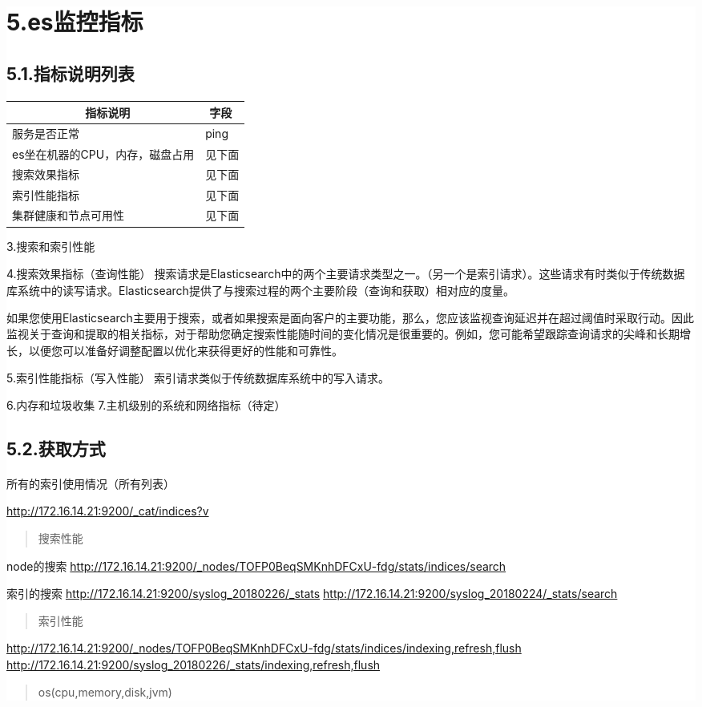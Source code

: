 

# 5.es监控指标

## 5.1.指标说明列表

|    指标说明 | 字段  |
| ---------- | --- |
| 服务是否正常 | ping  |
| es坐在机器的CPU，内存，磁盘占用 | 见下面  |
| 搜索效果指标 | 见下面  |
| 索引性能指标 | 见下面  |
| 集群健康和节点可用性 |见下面   |

3.搜索和索引性能

4.搜索效果指标（查询性能）
搜索请求是Elasticsearch中的两个主要请求类型之一。（另一个是索引请求）。这些请求有时类似于传统数据库系统中的读写请求。Elasticsearch提供了与搜索过程的两个主要阶段（查询和获取）相对应的度量。

如果您使用Elasticsearch主要用于搜索，或者如果搜索是面向客户的主要功能，那么，您应该监视查询延迟并在超过阈值时采取行动。因此监视关于查询和提取的相关指标，对于帮助您确定搜索性能随时间的变化情况是很重要的。例如，您可能希望跟踪查询请求的尖峰和长期增长，以便您可以准备好调整配置以优化来获得更好的性能和可靠性。

5.索引性能指标（写入性能）
索引请求类似于传统数据库系统中的写入请求。

6.内存和垃圾收集
7.主机级别的系统和网络指标（待定）


## 5.2.获取方式


所有的索引使用情况（所有列表）

http://172.16.14.21:9200/_cat/indices?v


> 搜索性能

node的搜索
http://172.16.14.21:9200/_nodes/TOFP0BeqSMKnhDFCxU-fdg/stats/indices/search

索引的搜索
http://172.16.14.21:9200/syslog_20180226/_stats
http://172.16.14.21:9200/syslog_20180224/_stats/search

> 索引性能

http://172.16.14.21:9200/_nodes/TOFP0BeqSMKnhDFCxU-fdg/stats/indices/indexing,refresh,flush
http://172.16.14.21:9200/syslog_20180226/_stats/indexing,refresh,flush


> os(cpu,memory,disk,jvm)
